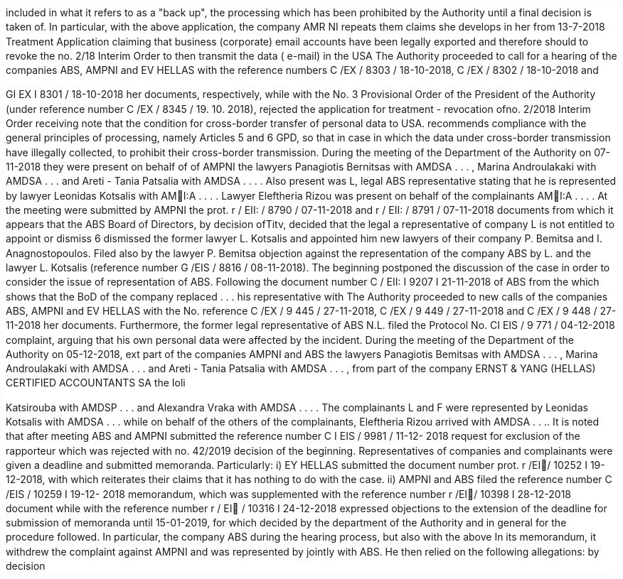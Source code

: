 included in what it refers to as a "back up", the
processing which has been prohibited by the Authority until a final decision is taken
of. In particular, with the above application, the company AMR NI repeats them
claims she develops in her from 13-7-2018 Treatment Application claiming that
business (corporate) email accounts have been legally exported and therefore should
to revoke the no. 2/18 Interim Order to then transmit the data
( e-mail) in the USA
The Authority proceeded to call for a hearing of the companies ABS, AMPNI and EV
HELLAS with the reference numbers C /EX / 8303 / 18-10-2018, C /EX / 8302 / 18-10-2018 and

GI EX I 8301 / 18-10-2018 her documents, respectively, while with the No. 3 Provisional
Order of the President of the Authority (under reference number C /EX / 8345 / 19. 10. 2018), rejected the
application for treatment - revocation ofno. 2/2018 Interim Order receiving
note that the condition for cross-border transfer of personal data to
USA. recommends compliance with the general principles of processing, namely Articles 5 and 6
GPD, so that in case in which the data under cross-border transmission have
illegally collected, to prohibit their cross-border transmission.
During the meeting of the Department of the Authority on 07-11-2018 they were present on behalf of
of AMPNI the lawyers Panagiotis Bernitsas with AMDSA . . . , Marina Androulakaki
with AMDSA . . . and Areti - Tania Patsalia with AMDSA . . . . Also present was L, legal
ABS representative stating that he is represented by lawyer Leonidas Kotsalis with
AM􀆳I:A . . . . Lawyer Eleftheria Rizou was present on behalf of the complainants
AM􀆳I:A . . . . At the meeting were submitted by AMPNI the prot.
r / EII: / 8790 / 07-11-2018 and r / EII: / 8791 / 07-11-2018 documents from which it appears that the
ABS Board of Directors, by decision ofTitv, decided that the legal
a representative of company L is not entitled to appoint or dismiss
6
dismissed the former lawyer L. Kotsalis and appointed him
new lawyers of their company P. Bemitsa and I. Anagnostopoulos. Filed
also by the lawyer P. Bemitsa objection against the representation of the company ABS
by L. and the lawyer L. Kotsalis (reference number G /EIS / 8816 / 08-11-2018). The beginning
postponed the discussion of the case in order to consider the issue of representation
of ABS. Following the document number C / EII: I 9207 I 21-11-2018 of ABS from the
which shows that the BoD of the company replaced . . . his representative with
The Authority proceeded to new calls of the companies ABS, AMPNI and EV HELLAS with the
No. reference C /EX / 9 445 / 27-11-2018, C /EX / 9 449 / 27-11-2018 and C /EX / 9 448 / 27-11-2018
her documents. Furthermore, the former legal representative of ABS N.L. filed the
Protocol No. CI EIS / 9 771 / 04-12-2018 complaint, arguing that his own
personal data were affected by the incident.
During the meeting of the Department of the Authority on 05-12-2018, ext
part of the companies AMPNI and ABS the lawyers Panagiotis Bemitsas with AMDSA
. . . , Marina Androulakaki with AMDSA . . . and Areti - Tania Patsalia with AMDSA . . . , from
part of the company ERNST & YANG (HELLAS) CERTIFIED ACCOUNTANTS SA the Ioli

Katsirouba with AMDSP . . . and Alexandra Vraka with AMDSA . . . . The complainants
L and F were represented by Leonidas Kotsalis with AMDSA . . . while on behalf of the others
of the complainants, Eleftheria Rizou arrived with AMDSA . . .. It is noted that after
meeting ABS and AMPNI submitted the reference number C I EIS / 9981 / 11-12-
2018 request for exclusion of the rapporteur which was rejected with no. 42/2019 decision
of the beginning.
Representatives of companies and complainants were given a deadline and
submitted memoranda. Particularly:
i) EY HELLAS submitted the document number prot. r /EI􀃎/ 10252 I 19-12-2018, with
which reiterates their claims that it has nothing to do with the case.
ii) AMPNI and ABS filed the reference number C /EIS / 10259 I 19-12-
2018 memorandum, which was supplemented with the reference number r /EI􀃎/ 10398 I 28-12-2018
document while with the reference number r / EI􀃎 / 10316 I 24-12-2018 expressed objections to
the extension of the deadline for submission of memoranda until 15-01-2019, for which
decided by the department of the Authority and in general for the procedure followed.
In particular, the company ABS during the hearing process, but also with the above
In its memorandum, it withdrew the complaint against AMPNI and was represented by
jointly with ABS. He then relied on the following allegations: by decision